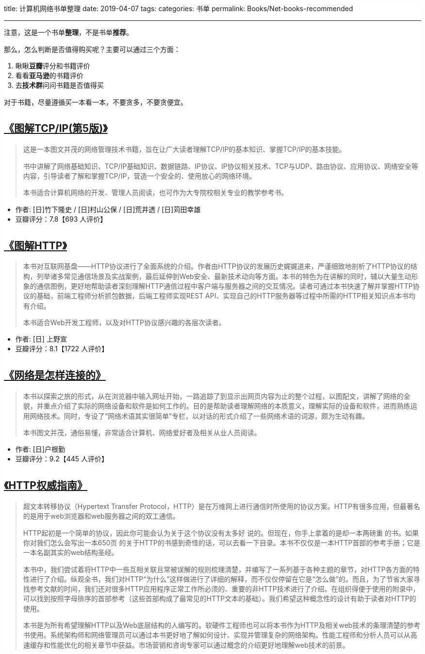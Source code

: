 title: 计算机网络书单整理
date: 2019-04-07
tags:
categories: 书单
permalink: Books/Net-books-recommended

-------

注意，这是一个书单**整理**，不是书单**推荐**。

那么，怎么判断是否值得购买呢？主要可以通过三个方面：

1. 瞅瞅**豆瓣**评分和书籍评价
2. 看看**亚马逊**的书籍评价
3. 去**技术群**问问书籍是否值得买

对于书籍，尽量遵循买一本看一本，不要贪多，不要贪便宜。

## [《图解TCP/IP(第5版)》](https://union-click.jd.com/)

> 这是一本图文并茂的网络管理技术书籍，旨在让广大读者理解TCP/IP的基本知识、掌握TCP/IP的基本技能。
> 
> 书中讲解了网络基础知识、TCP/IP基础知识、数据链路、IP协议、IP协议相关技术、TCP与UDP、路由协议、应用协议、网络安全等内容，引导读者了解和掌握TCP/IP，营造一个安全的、使用放心的网络环境。
>
> 本书适合计算机网络的开发、管理人员阅读，也可作为大专院校相关专业的教学参考书。

* 作者: [日]竹下隆史 / [日]村山公保 / [日]荒井透 / [日]苅田幸雄 
* 豆瓣评分：7.8【693 人评价】

## [《图解HTTP》](https://union-click.jd.com/)

> 本书对互联网基盘——HTTP协议进行了全面系统的介绍。作者由HTTP协议的发展历史娓娓道来，严谨细致地剖析了HTTP协议的结构，列举诸多常见通信场景及实战案例，最后延伸到Web安全、最新技术动向等方面。本书的特色为在讲解的同时，辅以大量生动形象的通信图例，更好地帮助读者深刻理解HTTP通信过程中客户端与服务器之间的交互情况。读者可通过本书快速了解并掌握HTTP协议的基础，前端工程师分析抓包数据，后端工程师实现REST API、实现自己的HTTP服务器等过程中所需的HTTP相关知识点本书均有介绍。
> 
> 本书适合Web开发工程师，以及对HTTP协议感兴趣的各层次读者。

* 作者:  [日] 上野宣 
* 豆瓣评分：8.1【1722 人评价】

## [《网络是怎样连接的》](https://union-click.jd.com/)

> 本书以探索之旅的形式，从在浏览器中输入网址开始，一路追踪了到显示出网页内容为止的整个过程，以图配文，讲解了网络的全貌，并重点介绍了实际的网络设备和软件是如何工作的。目的是帮助读者理解网络的本质意义，理解实际的设备和软件，进而熟练运用网络技术。同时，专设了“网络术语其实很简单”专栏，以对话的形式介绍了一些网络术语的词源，颇为生动有趣。
> 
> 本书图文并茂，通俗易懂，非常适合计算机、网络爱好者及相关从业人员阅读。

* 作者: [日]户根勤
* 豆瓣评分：9.2【445 人评价】

## [《HTTP权威指南》](https://union-click.jd.com/jdc?d=TgCRBb)

> 超文本转移协议（Hypertext Transfer Protocol，HTTP）是在万维网上进行通信时所使用的协议方案。HTTP有很多应用，但最著名的是用于web浏览器和web服务器之间的双工通信。
>
> HTTP起初是一个简单的协议，因此你可能会认为关于这个协议没有太多好 说的。但现在，你手上拿着的是却一本两磅重 的书。如果你对我们怎么会写出一本650页 的关于HTTP的书感到奇怪的话，可以去看一下目录。本书不仅仅是一本HTTP首部的参考手册；它是一本名副其实的web结构圣经。
>
> 本书中，我们尝试着将HTTP中一些互相关联且常被误解的规则梳理清楚，并编写了一系列基于各种主题的章节，对HTTP各方面的特性进行了介绍。纵观全书，我们对HTTP“为什么”这样做进行了详细的解释，而不仅仅停留在它是“怎么做”的。而且，为了节省大家寻找参考文献的时间，我们还对很多HTTP应用程序正常工作所必须的、重要的非HTTP技术进行了介绍。在组织得便于使用的附录中，可以找到按照字母排序的首部参考（这些首部构成了最常见的HTTP文本的基础）。我们希望这种概念性的设计有助于读者对HTTP的使用。
>
> 本书是为所有希望理解HTTP以及Web底层结构的人编写的。软硬件工程师也可以将本书作为HTTP及相关web技术的条理清楚的参考书使用。系统架构师和网络管理员可以通过本书更好地了解如何设计、实现并管理复杂的网络架构。性能工程师和分析人员可以从高速缓存和性能优化的相关章节中获益。市场营销和咨询专家可以通过概念的介绍更好地理解web技术的前景。
>